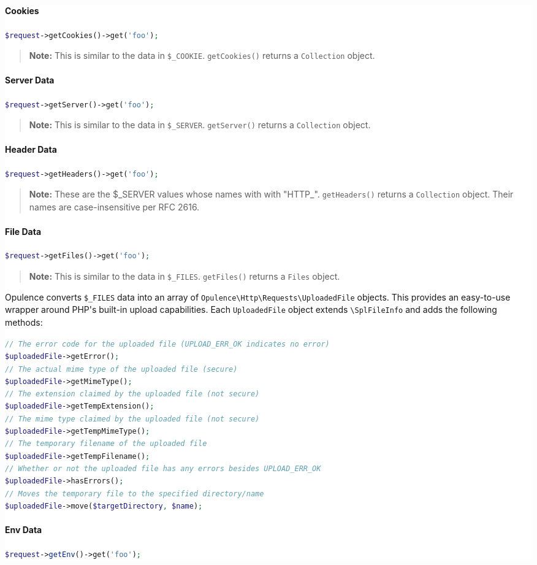 <h4 id="cookies">Cookies</h4>

```php
$request->getCookies()->get('foo');
```

> **Note:** This is similar to the data in `$_COOKIE`.  `getCookies()` returns a `Collection` object.

<h4 id="server-data">Server Data</h4>

```php
$request->getServer()->get('foo');
```

> **Note:** This is similar to the data in `$_SERVER`.  `getServer()` returns a `Collection` object.

<h4 id="header-data">Header Data</h4>

```php
$request->getHeaders()->get('foo');
```

> **Note:** These are the $\_SERVER values whose names with with "HTTP\_".  `getHeaders()` returns a `Collection` object.  Their names are case-insensitive per RFC 2616.

<h4 id="file-data">File Data</h4>

```php
$request->getFiles()->get('foo');
```

> **Note:** This is similar to the data in `$_FILES`.  `getFiles()` returns a `Files` object.

Opulence converts `$_FILES` data into an array of `Opulence\Http\Requests\UploadedFile` objects.  This provides an easy-to-use wrapper around PHP's built-in upload capabilities.  Each `UploadedFile` object extends `\SplFileInfo` and adds the following methods:

```php
// The error code for the uploaded file (UPLOAD_ERR_OK indicates no error)
$uploadedFile->getError();
// The actual mime type of the uploaded file (secure)
$uploadedFile->getMimeType();
// The extension claimed by the uploaded file (not secure)
$uploadedFile->getTempExtension();
// The mime type claimed by the uploaded file (not secure)
$uploadedFile->getTempMimeType();
// The temporary filename of the uploaded file
$uploadedFile->getTempFilename();
// Whether or not the uploaded file has any errors besides UPLOAD_ERR_OK
$uploadedFile->hasErrors();
// Moves the temporary file to the specified directory/name
$uploadedFile->move($targetDirectory, $name);
```

<h4 id="env-data">Env Data</h4>

```php
$request->getEnv()->get('foo');
```
